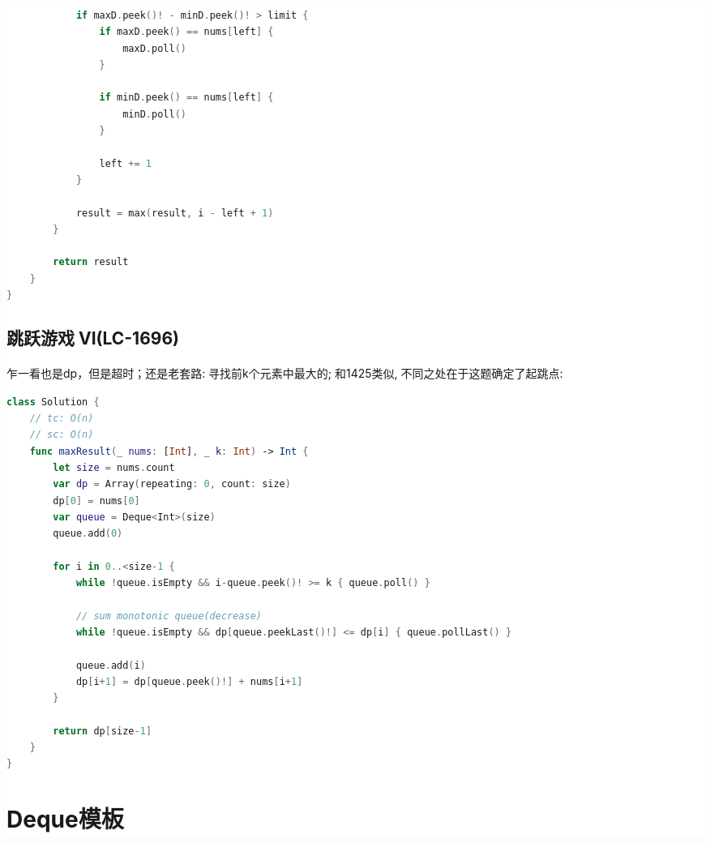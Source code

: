 ```swift
            if maxD.peek()! - minD.peek()! > limit {
                if maxD.peek() == nums[left] {
                    maxD.poll()
                }

                if minD.peek() == nums[left] {
                    minD.poll()
                }

                left += 1
            }

            result = max(result, i - left + 1)
        }
        
        return result
    }
}
```

## 跳跃游戏 VI(LC-1696)
乍一看也是dp，但是超时；还是老套路: 寻找前k个元素中最大的; 和1425类似, 不同之处在于这题确定了起跳点:

```swift
class Solution {
    // tc: O(n)
    // sc: O(n)
    func maxResult(_ nums: [Int], _ k: Int) -> Int {
        let size = nums.count
        var dp = Array(repeating: 0, count: size)
        dp[0] = nums[0]
        var queue = Deque<Int>(size)
        queue.add(0)

        for i in 0..<size-1 {
            while !queue.isEmpty && i-queue.peek()! >= k { queue.poll() }
            
            // sum monotonic queue(decrease)
            while !queue.isEmpty && dp[queue.peekLast()!] <= dp[i] { queue.pollLast() }

            queue.add(i)
            dp[i+1] = dp[queue.peek()!] + nums[i+1]
        }

        return dp[size-1]
    }
}
```

# Deque模板
